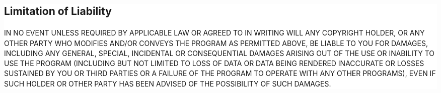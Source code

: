 ## Limitation of Liability
IN NO EVENT UNLESS REQUIRED BY APPLICABLE LAW OR AGREED TO IN WRITING WILL ANY COPYRIGHT HOLDER, OR ANY OTHER PARTY WHO MODIFIES AND/OR CONVEYS THE PROGRAM AS PERMITTED ABOVE, BE LIABLE TO YOU FOR DAMAGES, INCLUDING ANY GENERAL, SPECIAL, INCIDENTAL OR CONSEQUENTIAL DAMAGES ARISING OUT OF THE USE OR INABILITY TO USE THE PROGRAM (INCLUDING BUT NOT LIMITED TO LOSS OF DATA OR DATA BEING RENDERED INACCURATE OR LOSSES SUSTAINED BY YOU OR THIRD PARTIES OR A FAILURE OF THE PROGRAM TO OPERATE WITH ANY OTHER PROGRAMS), EVEN IF SUCH HOLDER OR OTHER PARTY HAS BEEN ADVISED OF THE POSSIBILITY OF SUCH DAMAGES.
